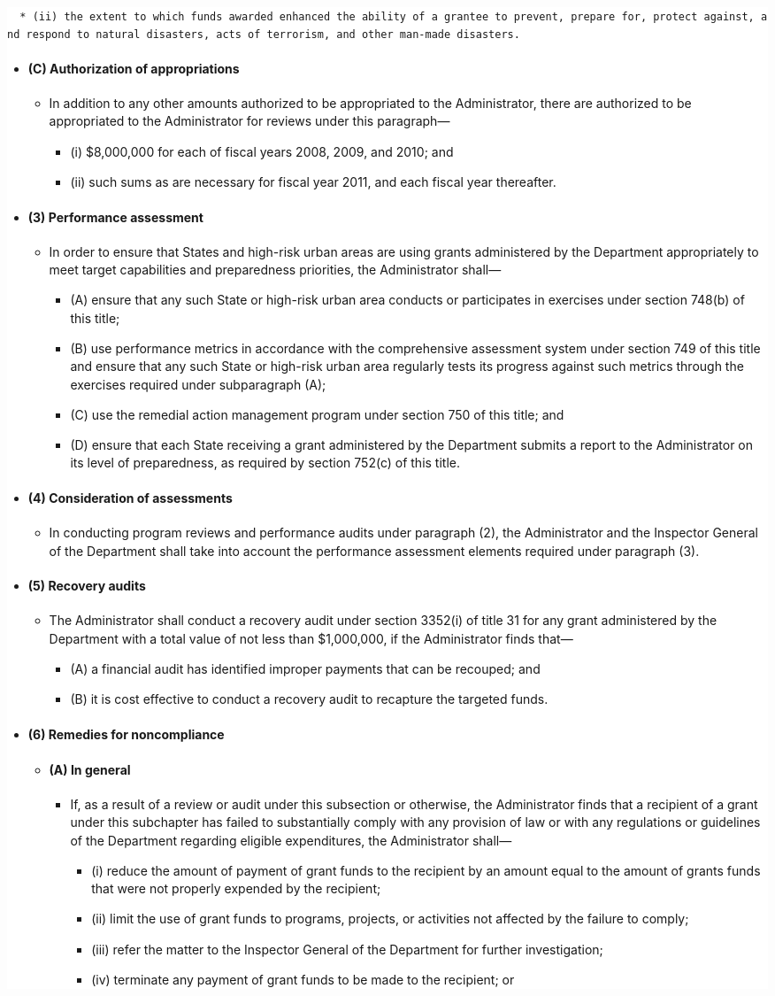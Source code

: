       * (ii) the extent to which funds awarded enhanced the ability of a grantee to prevent, prepare for, protect against, and respond to natural disasters, acts of terrorism, and other man-made disasters.

  * #### (C) Authorization of appropriations
    * In addition to any other amounts authorized to be appropriated to the Administrator, there are authorized to be appropriated to the Administrator for reviews under this paragraph—

      * (i) $8,000,000 for each of fiscal years 2008, 2009, and 2010; and

      * (ii) such sums as are necessary for fiscal year 2011, and each fiscal year thereafter.

* #### (3) Performance assessment
  * In order to ensure that States and high-risk urban areas are using grants administered by the Department appropriately to meet target capabilities and preparedness priorities, the Administrator shall—

    * (A) ensure that any such State or high-risk urban area conducts or participates in exercises under section 748(b) of this title;

    * (B) use performance metrics in accordance with the comprehensive assessment system under section 749 of this title and ensure that any such State or high-risk urban area regularly tests its progress against such metrics through the exercises required under subparagraph (A);

    * (C) use the remedial action management program under section 750 of this title; and

    * (D) ensure that each State receiving a grant administered by the Department submits a report to the Administrator on its level of preparedness, as required by section 752(c) of this title.

* #### (4) Consideration of assessments
  * In conducting program reviews and performance audits under paragraph (2), the Administrator and the Inspector General of the Department shall take into account the performance assessment elements required under paragraph (3).

* #### (5) Recovery audits
  * The Administrator shall conduct a recovery audit under section 3352(i) of title 31 for any grant administered by the Department with a total value of not less than $1,000,000, if the Administrator finds that—

    * (A) a financial audit has identified improper payments that can be recouped; and

    * (B) it is cost effective to conduct a recovery audit to recapture the targeted funds.

* #### (6) Remedies for noncompliance
  * #### (A) In general
    * If, as a result of a review or audit under this subsection or otherwise, the Administrator finds that a recipient of a grant under this subchapter has failed to substantially comply with any provision of law or with any regulations or guidelines of the Department regarding eligible expenditures, the Administrator shall—

      * (i) reduce the amount of payment of grant funds to the recipient by an amount equal to the amount of grants funds that were not properly expended by the recipient;

      * (ii) limit the use of grant funds to programs, projects, or activities not affected by the failure to comply;

      * (iii) refer the matter to the Inspector General of the Department for further investigation;

      * (iv) terminate any payment of grant funds to be made to the recipient; or
